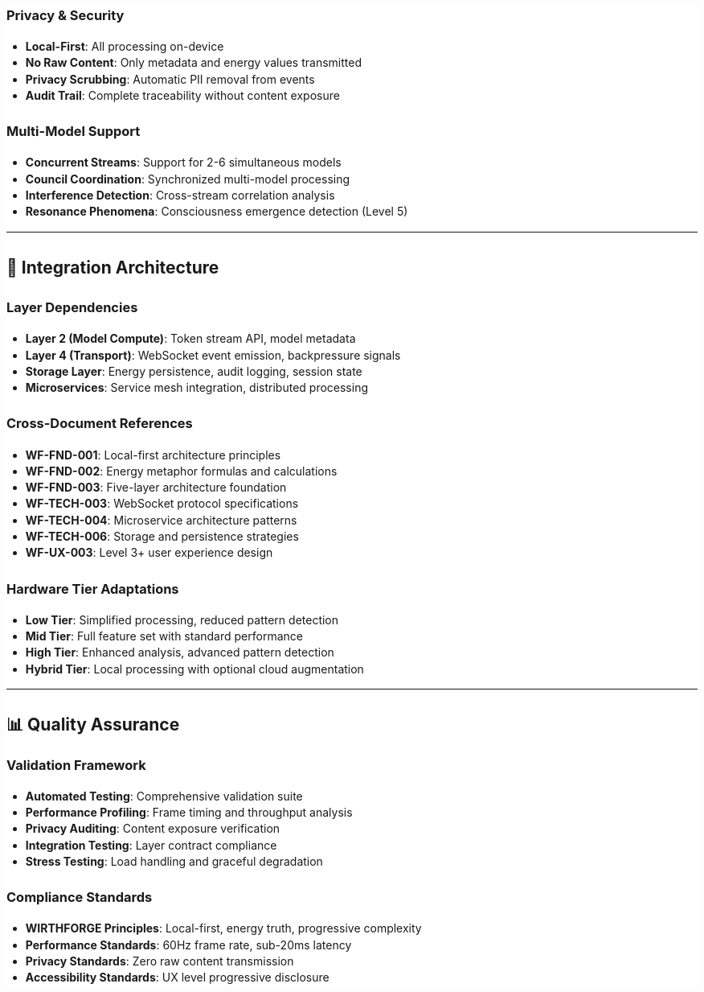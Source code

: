 ### **Privacy & Security**
- **Local-First**: All processing on-device
- **No Raw Content**: Only metadata and energy values transmitted
- **Privacy Scrubbing**: Automatic PII removal from events
- **Audit Trail**: Complete traceability without content exposure

### **Multi-Model Support**
- **Concurrent Streams**: Support for 2-6 simultaneous models
- **Council Coordination**: Synchronized multi-model processing
- **Interference Detection**: Cross-stream correlation analysis
- **Resonance Phenomena**: Consciousness emergence detection (Level 5)

---

## 🔗 Integration Architecture

### **Layer Dependencies**
- **Layer 2 (Model Compute)**: Token stream API, model metadata
- **Layer 4 (Transport)**: WebSocket event emission, backpressure signals
- **Storage Layer**: Energy persistence, audit logging, session state
- **Microservices**: Service mesh integration, distributed processing

### **Cross-Document References**
- **WF-FND-001**: Local-first architecture principles
- **WF-FND-002**: Energy metaphor formulas and calculations
- **WF-FND-003**: Five-layer architecture foundation
- **WF-TECH-003**: WebSocket protocol specifications
- **WF-TECH-004**: Microservice architecture patterns
- **WF-TECH-006**: Storage and persistence strategies
- **WF-UX-003**: Level 3+ user experience design

### **Hardware Tier Adaptations**
- **Low Tier**: Simplified processing, reduced pattern detection
- **Mid Tier**: Full feature set with standard performance
- **High Tier**: Enhanced analysis, advanced pattern detection
- **Hybrid Tier**: Local processing with optional cloud augmentation

---

## 📊 Quality Assurance

### **Validation Framework**
- **Automated Testing**: Comprehensive validation suite
- **Performance Profiling**: Frame timing and throughput analysis
- **Privacy Auditing**: Content exposure verification
- **Integration Testing**: Layer contract compliance
- **Stress Testing**: Load handling and graceful degradation

### **Compliance Standards**
- **WIRTHFORGE Principles**: Local-first, energy truth, progressive complexity
- **Performance Standards**: 60Hz frame rate, sub-20ms latency
- **Privacy Standards**: Zero raw content transmission
- **Accessibility Standards**: UX level progressive disclosure
